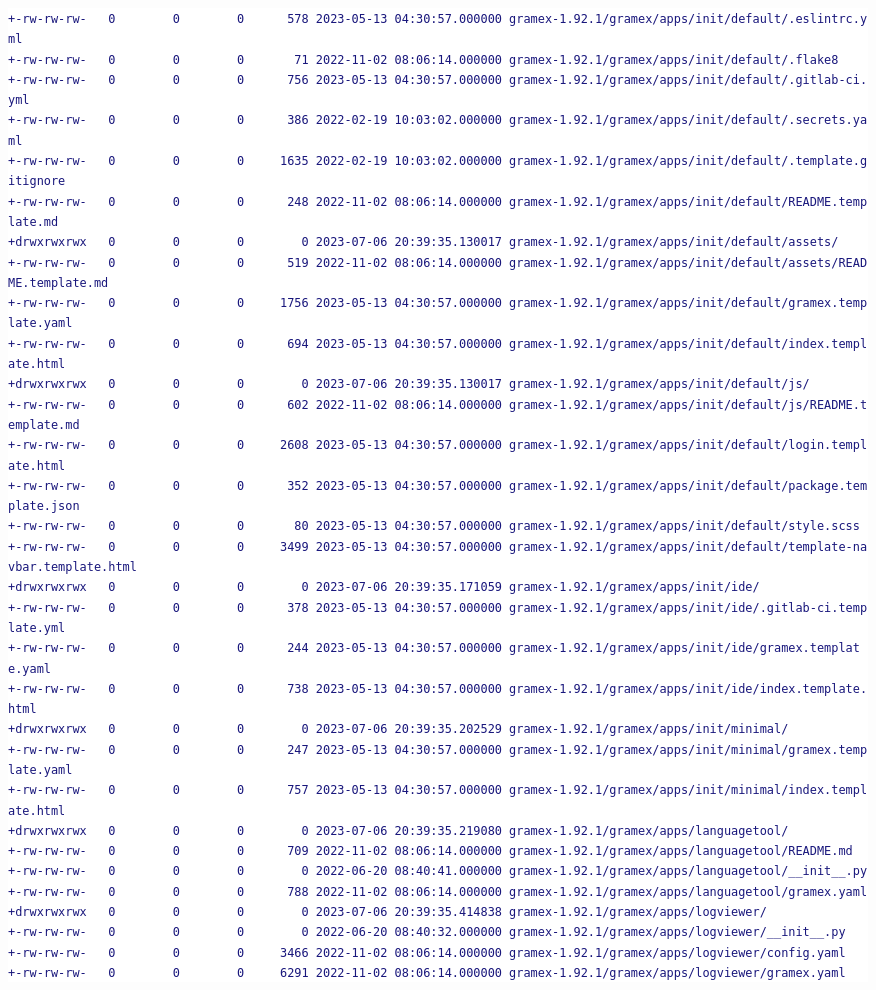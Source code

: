 ```diff
+-rw-rw-rw-   0        0        0      578 2023-05-13 04:30:57.000000 gramex-1.92.1/gramex/apps/init/default/.eslintrc.yml
+-rw-rw-rw-   0        0        0       71 2022-11-02 08:06:14.000000 gramex-1.92.1/gramex/apps/init/default/.flake8
+-rw-rw-rw-   0        0        0      756 2023-05-13 04:30:57.000000 gramex-1.92.1/gramex/apps/init/default/.gitlab-ci.yml
+-rw-rw-rw-   0        0        0      386 2022-02-19 10:03:02.000000 gramex-1.92.1/gramex/apps/init/default/.secrets.yaml
+-rw-rw-rw-   0        0        0     1635 2022-02-19 10:03:02.000000 gramex-1.92.1/gramex/apps/init/default/.template.gitignore
+-rw-rw-rw-   0        0        0      248 2022-11-02 08:06:14.000000 gramex-1.92.1/gramex/apps/init/default/README.template.md
+drwxrwxrwx   0        0        0        0 2023-07-06 20:39:35.130017 gramex-1.92.1/gramex/apps/init/default/assets/
+-rw-rw-rw-   0        0        0      519 2022-11-02 08:06:14.000000 gramex-1.92.1/gramex/apps/init/default/assets/README.template.md
+-rw-rw-rw-   0        0        0     1756 2023-05-13 04:30:57.000000 gramex-1.92.1/gramex/apps/init/default/gramex.template.yaml
+-rw-rw-rw-   0        0        0      694 2023-05-13 04:30:57.000000 gramex-1.92.1/gramex/apps/init/default/index.template.html
+drwxrwxrwx   0        0        0        0 2023-07-06 20:39:35.130017 gramex-1.92.1/gramex/apps/init/default/js/
+-rw-rw-rw-   0        0        0      602 2022-11-02 08:06:14.000000 gramex-1.92.1/gramex/apps/init/default/js/README.template.md
+-rw-rw-rw-   0        0        0     2608 2023-05-13 04:30:57.000000 gramex-1.92.1/gramex/apps/init/default/login.template.html
+-rw-rw-rw-   0        0        0      352 2023-05-13 04:30:57.000000 gramex-1.92.1/gramex/apps/init/default/package.template.json
+-rw-rw-rw-   0        0        0       80 2023-05-13 04:30:57.000000 gramex-1.92.1/gramex/apps/init/default/style.scss
+-rw-rw-rw-   0        0        0     3499 2023-05-13 04:30:57.000000 gramex-1.92.1/gramex/apps/init/default/template-navbar.template.html
+drwxrwxrwx   0        0        0        0 2023-07-06 20:39:35.171059 gramex-1.92.1/gramex/apps/init/ide/
+-rw-rw-rw-   0        0        0      378 2023-05-13 04:30:57.000000 gramex-1.92.1/gramex/apps/init/ide/.gitlab-ci.template.yml
+-rw-rw-rw-   0        0        0      244 2023-05-13 04:30:57.000000 gramex-1.92.1/gramex/apps/init/ide/gramex.template.yaml
+-rw-rw-rw-   0        0        0      738 2023-05-13 04:30:57.000000 gramex-1.92.1/gramex/apps/init/ide/index.template.html
+drwxrwxrwx   0        0        0        0 2023-07-06 20:39:35.202529 gramex-1.92.1/gramex/apps/init/minimal/
+-rw-rw-rw-   0        0        0      247 2023-05-13 04:30:57.000000 gramex-1.92.1/gramex/apps/init/minimal/gramex.template.yaml
+-rw-rw-rw-   0        0        0      757 2023-05-13 04:30:57.000000 gramex-1.92.1/gramex/apps/init/minimal/index.template.html
+drwxrwxrwx   0        0        0        0 2023-07-06 20:39:35.219080 gramex-1.92.1/gramex/apps/languagetool/
+-rw-rw-rw-   0        0        0      709 2022-11-02 08:06:14.000000 gramex-1.92.1/gramex/apps/languagetool/README.md
+-rw-rw-rw-   0        0        0        0 2022-06-20 08:40:41.000000 gramex-1.92.1/gramex/apps/languagetool/__init__.py
+-rw-rw-rw-   0        0        0      788 2022-11-02 08:06:14.000000 gramex-1.92.1/gramex/apps/languagetool/gramex.yaml
+drwxrwxrwx   0        0        0        0 2023-07-06 20:39:35.414838 gramex-1.92.1/gramex/apps/logviewer/
+-rw-rw-rw-   0        0        0        0 2022-06-20 08:40:32.000000 gramex-1.92.1/gramex/apps/logviewer/__init__.py
+-rw-rw-rw-   0        0        0     3466 2022-11-02 08:06:14.000000 gramex-1.92.1/gramex/apps/logviewer/config.yaml
+-rw-rw-rw-   0        0        0     6291 2022-11-02 08:06:14.000000 gramex-1.92.1/gramex/apps/logviewer/gramex.yaml
```